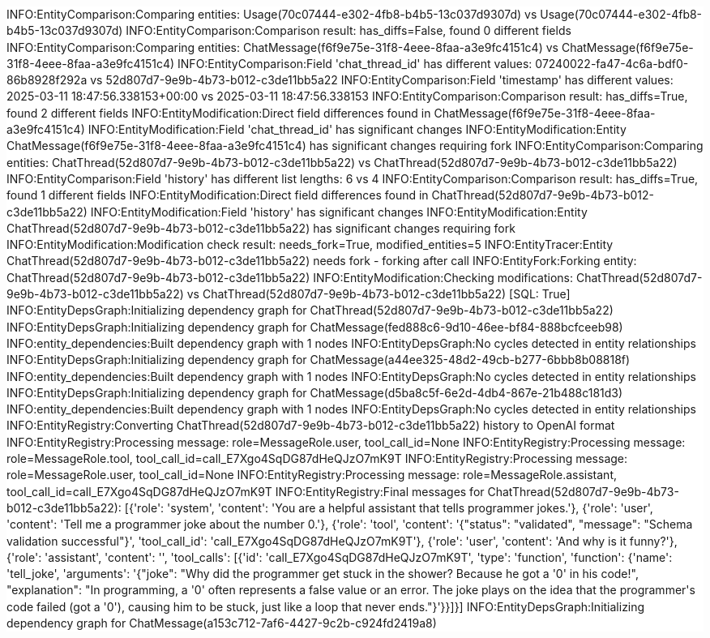 INFO:EntityComparison:Comparing entities: Usage(70c07444-e302-4fb8-b4b5-13c037d9307d) vs Usage(70c07444-e302-4fb8-b4b5-13c037d9307d)
INFO:EntityComparison:Comparison result: has_diffs=False, found 0 different fields
INFO:EntityComparison:Comparing entities: ChatMessage(f6f9e75e-31f8-4eee-8faa-a3e9fc4151c4) vs ChatMessage(f6f9e75e-31f8-4eee-8faa-a3e9fc4151c4)
INFO:EntityComparison:Field 'chat_thread_id' has different values: 07240022-fa47-4c6a-bdf0-86b8928f292a vs 52d807d7-9e9b-4b73-b012-c3de11bb5a22
INFO:EntityComparison:Field 'timestamp' has different values: 2025-03-11 18:47:56.338153+00:00 vs 2025-03-11 18:47:56.338153
INFO:EntityComparison:Comparison result: has_diffs=True, found 2 different fields
INFO:EntityModification:Direct field differences found in ChatMessage(f6f9e75e-31f8-4eee-8faa-a3e9fc4151c4)
INFO:EntityModification:Field 'chat_thread_id' has significant changes
INFO:EntityModification:Entity ChatMessage(f6f9e75e-31f8-4eee-8faa-a3e9fc4151c4) has significant changes requiring fork
INFO:EntityComparison:Comparing entities: ChatThread(52d807d7-9e9b-4b73-b012-c3de11bb5a22) vs ChatThread(52d807d7-9e9b-4b73-b012-c3de11bb5a22)
INFO:EntityComparison:Field 'history' has different list lengths: 6 vs 4
INFO:EntityComparison:Comparison result: has_diffs=True, found 1 different fields
INFO:EntityModification:Direct field differences found in ChatThread(52d807d7-9e9b-4b73-b012-c3de11bb5a22)
INFO:EntityModification:Field 'history' has significant changes
INFO:EntityModification:Entity ChatThread(52d807d7-9e9b-4b73-b012-c3de11bb5a22) has significant changes requiring fork
INFO:EntityModification:Modification check result: needs_fork=True, modified_entities=5
INFO:EntityTracer:Entity ChatThread(52d807d7-9e9b-4b73-b012-c3de11bb5a22) needs fork - forking after call
INFO:EntityFork:Forking entity: ChatThread(52d807d7-9e9b-4b73-b012-c3de11bb5a22)
INFO:EntityModification:Checking modifications: ChatThread(52d807d7-9e9b-4b73-b012-c3de11bb5a22) vs ChatThread(52d807d7-9e9b-4b73-b012-c3de11bb5a22) [SQL: True]
INFO:EntityDepsGraph:Initializing dependency graph for ChatThread(52d807d7-9e9b-4b73-b012-c3de11bb5a22)
INFO:EntityDepsGraph:Initializing dependency graph for ChatMessage(fed888c6-9d10-46ee-bf84-888bcfceeb98)
INFO:entity_dependencies:Built dependency graph with 1 nodes
INFO:EntityDepsGraph:No cycles detected in entity relationships
INFO:EntityDepsGraph:Initializing dependency graph for ChatMessage(a44ee325-48d2-49cb-b277-6bbb8b08818f)
INFO:entity_dependencies:Built dependency graph with 1 nodes
INFO:EntityDepsGraph:No cycles detected in entity relationships
INFO:EntityDepsGraph:Initializing dependency graph for ChatMessage(d5ba8c5f-6e2d-4db4-867e-21b488c181d3)
INFO:entity_dependencies:Built dependency graph with 1 nodes
INFO:EntityDepsGraph:No cycles detected in entity relationships
INFO:EntityRegistry:Converting ChatThread(52d807d7-9e9b-4b73-b012-c3de11bb5a22) history to OpenAI format
INFO:EntityRegistry:Processing message: role=MessageRole.user, tool_call_id=None
INFO:EntityRegistry:Processing message: role=MessageRole.tool, tool_call_id=call_E7Xgo4SqDG87dHeQJzO7mK9T
INFO:EntityRegistry:Processing message: role=MessageRole.user, tool_call_id=None
INFO:EntityRegistry:Processing message: role=MessageRole.assistant, tool_call_id=call_E7Xgo4SqDG87dHeQJzO7mK9T
INFO:EntityRegistry:Final messages for ChatThread(52d807d7-9e9b-4b73-b012-c3de11bb5a22): [{'role': 'system', 'content': 'You are a helpful assistant that tells programmer jokes.'}, {'role': 'user', 'content': 'Tell me a programmer joke about the number 0.'}, {'role': 'tool', 'content': '{"status": "validated", "message": "Schema validation successful"}', 'tool_call_id': 'call_E7Xgo4SqDG87dHeQJzO7mK9T'}, {'role': 'user', 'content': 'And why is it funny?'}, {'role': 'assistant', 'content': '', 'tool_calls': [{'id': 'call_E7Xgo4SqDG87dHeQJzO7mK9T', 'type': 'function', 'function': {'name': 'tell_joke', 'arguments': '{"joke": "Why did the programmer get stuck in the shower? Because he got a \'0\' in his code!", "explanation": "In programming, a \'0\' often represents a false value or an error. The joke plays on the idea that the programmer\'s code failed (got a \'0\'), causing him to be stuck, just like a loop that never ends."}'}}]}]
INFO:EntityDepsGraph:Initializing dependency graph for ChatMessage(a153c712-7af6-4427-9c2b-c924fd2419a8)